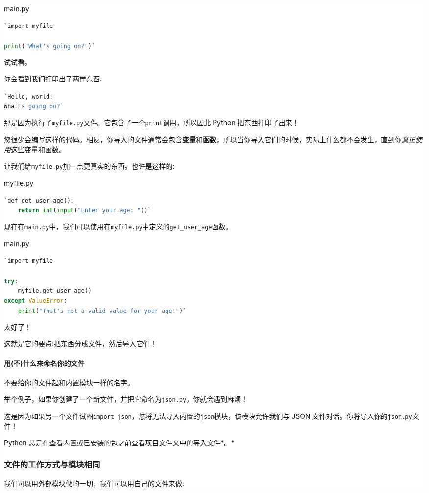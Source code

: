 main.py

```py
`import myfile

print("What's going on?")` 
```

试试看。

你会看到我们打印出了两样东西:

```py
`Hello, world!
What's going on?` 
```

那是因为执行了`myfile.py`文件。它包含了一个`print`调用，所以因此 Python 把东西打印了出来！

您很少会编写这样的代码。相反，你导入的文件通常会包含**变量**和**函数**，所以当你导入它们的时候，实际上什么都不会发生，直到你*真正使用*这些变量和函数。

让我们给`myfile.py`加一点更真实的东西。也许是这样的:

myfile.py

```py
`def get_user_age():
    return int(input("Enter your age: "))` 
```

现在在`main.py`中，我们可以使用在`myfile.py`中定义的`get_user_age`函数。

main.py

```py
`import myfile

try:
    myfile.get_user_age()
except ValueError:
    print("That's not a valid value for your age!")` 
```

太好了！

这就是它的要点:把东西分成文件，然后导入它们！

#### 用(不)什么来命名你的文件

不要给你的文件起和内置模块一样的名字。

举个例子，如果你创建了一个新文件，并把它命名为`json.py`，你就会遇到麻烦！

这是因为如果另一个文件试图`import json`，您将无法导入内置的`json`模块，该模块允许我们与 JSON 文件对话。你将导入你的`json.py`文件！

Python 总是在查看内置或已安装的包之前查看项目文件夹中的导入文件*。*

### 文件的工作方式与模块相同

我们可以用外部模块做的一切，我们可以用自己的文件来做:
